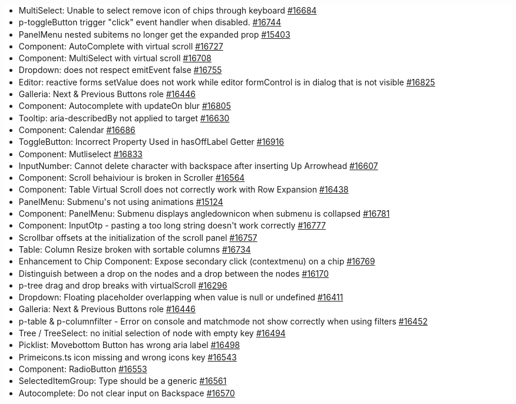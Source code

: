 - MultiSelect: Unable to select remove icon of chips through keyboard [\#16684](https://github.com/primefaces/primeng/issues/16684)
- p-toggleButton trigger "click" event handler when disabled. [\#16744](https://github.com/primefaces/primeng/issues/16744)
- PanelMenu nested subitems no longer get the expanded prop [\#15403](https://github.com/primefaces/primeng/issues/15403)
- Component: AutoComplete with virtual scroll [\#16727](https://github.com/primefaces/primeng/issues/16727)
- Component: MultiSelect with virtual scroll [\#16708](https://github.com/primefaces/primeng/issues/16708)
- Dropdown: does not respect emitEvent false [\#16755](https://github.com/primefaces/primeng/issues/16755)
- Editor: reactive forms setValue does not work while editor formControl is in dialog that is not visible [\#16825](https://github.com/primefaces/primeng/issues/16825)
- Galleria: Next & Previous Buttons role [\#16446](https://github.com/primefaces/primeng/issues/16446)
- Component: Autocomplete with updateOn blur [\#16805](https://github.com/primefaces/primeng/issues/16805)
- Tooltip: aria-describedBy not applied to target [\#16630](https://github.com/primefaces/primeng/issues/16630)
- Component: Calendar [\#16686](https://github.com/primefaces/primeng/issues/16686)
- ToggleButton: Incorrect Property Used in hasOffLabel Getter [\#16916](https://github.com/primefaces/primeng/issues/16916)
- Component: Mutliselect [\#16833](https://github.com/primefaces/primeng/issues/16833)
- InputNumber: Cannot delete character with backspace after inserting Up Arrowhead [\#16607](https://github.com/primefaces/primeng/issues/16607)
- Component: Scroll behaiviour is broken in Scroller [\#16564](https://github.com/primefaces/primeng/issues/16564)
- Component: Table Virtual Scroll does not correctly work with Row Expansion [\#16438](https://github.com/primefaces/primeng/issues/16438)
- PanelMenu: Submenu's not using animations [\#15124](https://github.com/primefaces/primeng/issues/15124)
- Component: PanelMenu: Submenu displays angledownicon when submenu is collapsed [\#16781](https://github.com/primefaces/primeng/issues/16781)
- Component: InputOtp - pasting a too long string doesn't work correctly [\#16777](https://github.com/primefaces/primeng/issues/16777)
- Scrollbar offsets at the initialization of the scroll panel [\#16757](https://github.com/primefaces/primeng/issues/16757)
- Table: Column Resize broken with sortable columns [\#16734](https://github.com/primefaces/primeng/issues/16734)
- Enhancement to Chip Component: Expose secondary click (contextmenu) on a chip [\#16769](https://github.com/primefaces/primeng/issues/16769)
- Distinguish between a drop on the nodes and a drop between the nodes [\#16170](https://github.com/primefaces/primeng/issues/16170)
- p-tree drag and drop breaks with virtualScroll [\#16296](https://github.com/primefaces/primeng/issues/16296)
- Dropdown: Floating placeholder overlapping when value is null or undefined [\#16411](https://github.com/primefaces/primeng/issues/16411)
- Galleria: Next & Previous Buttons role [\#16446](https://github.com/primefaces/primeng/issues/16446)
- p-table & p-columnfilter - Error on console and matchmode not show correctly when using filters [\#16452](https://github.com/primefaces/primeng/issues/16452)
- Tree / TreeSelect: no initial selection of node with empty key [\#16494](https://github.com/primefaces/primeng/issues/16494)
- Picklist: Movebottom Button has wrong aria label [\#16498](https://github.com/primefaces/primeng/issues/16498)
- Primeicons.ts icon missing and wrong icons key [\#16543](https://github.com/primefaces/primeng/issues/16543)
- Component: RadioButton [\#16553](https://github.com/primefaces/primeng/issues/16553)
- SelectedItemGroup: Type should be a generic [\#16561](https://github.com/primefaces/primeng/issues/16561)
- Autocomplete: Do not clear input on Backspace [\#16570](https://github.com/primefaces/primeng/issues/16570)